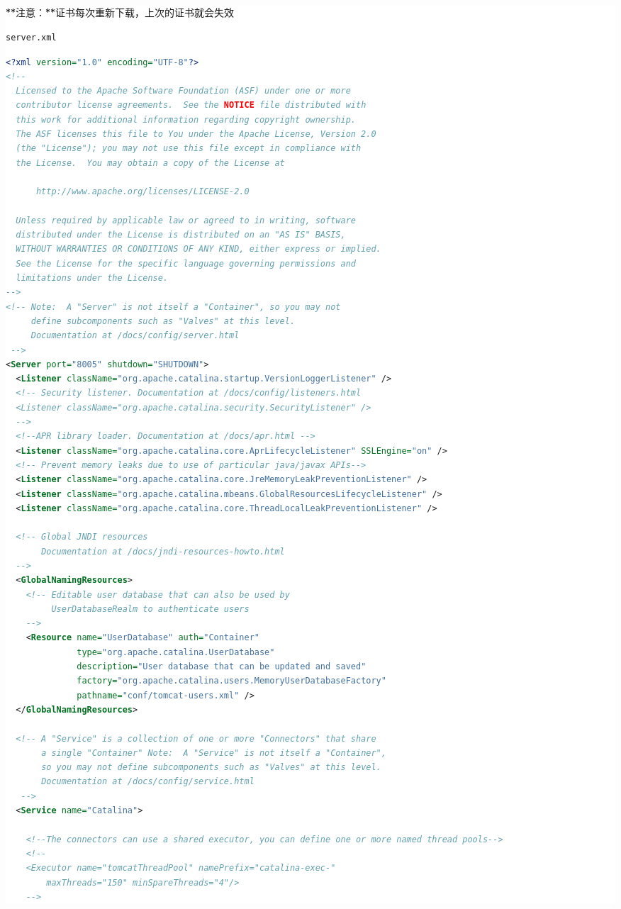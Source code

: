 **注意：**证书每次重新下载，上次的证书就会失效

`server.xml`

```xml
<?xml version="1.0" encoding="UTF-8"?>
<!--
  Licensed to the Apache Software Foundation (ASF) under one or more
  contributor license agreements.  See the NOTICE file distributed with
  this work for additional information regarding copyright ownership.
  The ASF licenses this file to You under the Apache License, Version 2.0
  (the "License"); you may not use this file except in compliance with
  the License.  You may obtain a copy of the License at

      http://www.apache.org/licenses/LICENSE-2.0

  Unless required by applicable law or agreed to in writing, software
  distributed under the License is distributed on an "AS IS" BASIS,
  WITHOUT WARRANTIES OR CONDITIONS OF ANY KIND, either express or implied.
  See the License for the specific language governing permissions and
  limitations under the License.
-->
<!-- Note:  A "Server" is not itself a "Container", so you may not
     define subcomponents such as "Valves" at this level.
     Documentation at /docs/config/server.html
 -->
<Server port="8005" shutdown="SHUTDOWN">
  <Listener className="org.apache.catalina.startup.VersionLoggerListener" />
  <!-- Security listener. Documentation at /docs/config/listeners.html
  <Listener className="org.apache.catalina.security.SecurityListener" />
  -->
  <!--APR library loader. Documentation at /docs/apr.html -->
  <Listener className="org.apache.catalina.core.AprLifecycleListener" SSLEngine="on" />
  <!-- Prevent memory leaks due to use of particular java/javax APIs-->
  <Listener className="org.apache.catalina.core.JreMemoryLeakPreventionListener" />
  <Listener className="org.apache.catalina.mbeans.GlobalResourcesLifecycleListener" />
  <Listener className="org.apache.catalina.core.ThreadLocalLeakPreventionListener" />

  <!-- Global JNDI resources
       Documentation at /docs/jndi-resources-howto.html
  -->
  <GlobalNamingResources>
    <!-- Editable user database that can also be used by
         UserDatabaseRealm to authenticate users
    -->
    <Resource name="UserDatabase" auth="Container"
              type="org.apache.catalina.UserDatabase"
              description="User database that can be updated and saved"
              factory="org.apache.catalina.users.MemoryUserDatabaseFactory"
              pathname="conf/tomcat-users.xml" />
  </GlobalNamingResources>

  <!-- A "Service" is a collection of one or more "Connectors" that share
       a single "Container" Note:  A "Service" is not itself a "Container",
       so you may not define subcomponents such as "Valves" at this level.
       Documentation at /docs/config/service.html
   -->
  <Service name="Catalina">

    <!--The connectors can use a shared executor, you can define one or more named thread pools-->
    <!--
    <Executor name="tomcatThreadPool" namePrefix="catalina-exec-"
        maxThreads="150" minSpareThreads="4"/>
    -->

```